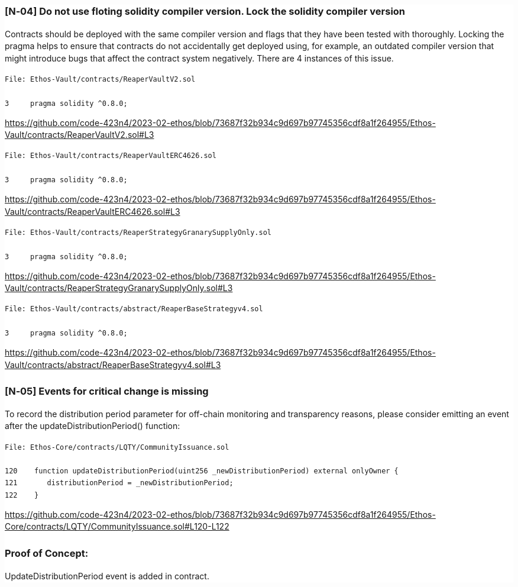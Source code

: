 ### [N&#x2011;04]  Do not use floting solidity compiler version. Lock the solidity compiler version
Contracts should be deployed with the same compiler version and flags that they have been tested with thoroughly. Locking the pragma helps to ensure that contracts do not accidentally get deployed using, for example, an outdated compiler version that might introduce bugs that affect the contract system negatively.
There are 4 instances of this issue.

```solidity
File: Ethos-Vault/contracts/ReaperVaultV2.sol

3     pragma solidity ^0.8.0;
```
https://github.com/code-423n4/2023-02-ethos/blob/73687f32b934c9d697b97745356cdf8a1f264955/Ethos-Vault/contracts/ReaperVaultV2.sol#L3

```solidity
File: Ethos-Vault/contracts/ReaperVaultERC4626.sol

3     pragma solidity ^0.8.0;
```
https://github.com/code-423n4/2023-02-ethos/blob/73687f32b934c9d697b97745356cdf8a1f264955/Ethos-Vault/contracts/ReaperVaultERC4626.sol#L3

```solidity
File: Ethos-Vault/contracts/ReaperStrategyGranarySupplyOnly.sol

3     pragma solidity ^0.8.0;
```
https://github.com/code-423n4/2023-02-ethos/blob/73687f32b934c9d697b97745356cdf8a1f264955/Ethos-Vault/contracts/ReaperStrategyGranarySupplyOnly.sol#L3

```solidity
File: Ethos-Vault/contracts/abstract/ReaperBaseStrategyv4.sol

3     pragma solidity ^0.8.0;
```
https://github.com/code-423n4/2023-02-ethos/blob/73687f32b934c9d697b97745356cdf8a1f264955/Ethos-Vault/contracts/abstract/ReaperBaseStrategyv4.sol#L3

### [N&#x2011;05]   Events for critical change is missing
To record the distribution period parameter for off-chain monitoring and transparency reasons, please consider emitting an event after the updateDistributionPeriod() function:

```solidity
File: Ethos-Core/contracts/LQTY/CommunityIssuance.sol

120    function updateDistributionPeriod(uint256 _newDistributionPeriod) external onlyOwner {
121       distributionPeriod = _newDistributionPeriod;
122    }
``` 
https://github.com/code-423n4/2023-02-ethos/blob/73687f32b934c9d697b97745356cdf8a1f264955/Ethos-Core/contracts/LQTY/CommunityIssuance.sol#L120-L122

### Proof of Concept:
UpdateDistributionPeriod event is added in contract.
